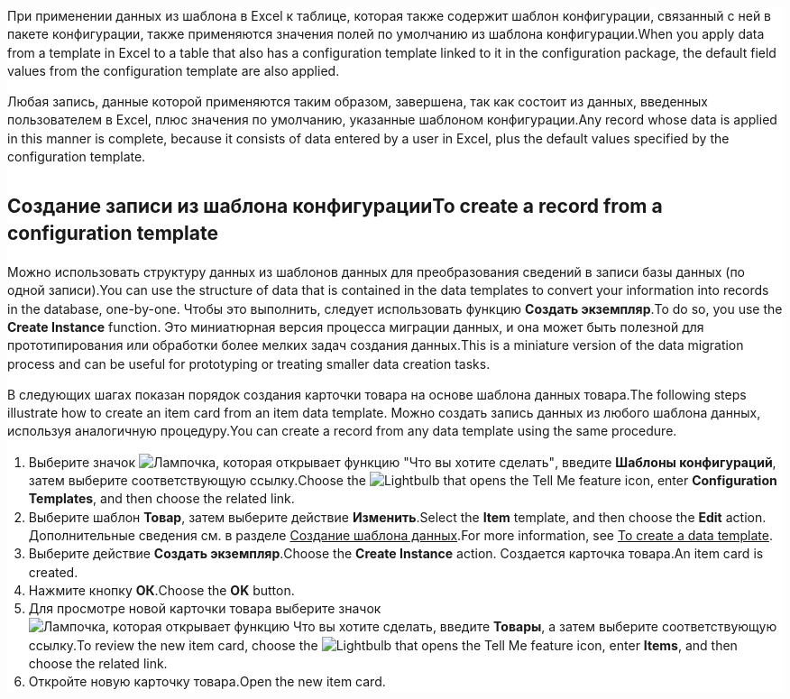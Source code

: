 <span data-ttu-id="bd5f0-188">При применении данных из шаблона в Excel к таблице, которая также содержит шаблон конфигурации, связанный с ней в пакете конфигурации, также применяются значения полей по умолчанию из шаблона конфигурации.</span><span class="sxs-lookup"><span data-stu-id="bd5f0-188">When you apply data from a template in Excel to a table that also has a configuration template linked to it in the configuration package, the default field values from the configuration template are also applied.</span></span>

<span data-ttu-id="bd5f0-189">Любая запись, данные которой применяются таким образом, завершена, так как состоит из данных, введенных пользователем в Excel, плюс значения по умолчанию, указанные шаблоном конфигурации.</span><span class="sxs-lookup"><span data-stu-id="bd5f0-189">Any record whose data is applied in this manner is complete, because it consists of data entered by a user in Excel, plus the default values specified by the configuration template.</span></span>

## <a name="to-create-a-record-from-a-configuration-template"></a><span data-ttu-id="bd5f0-190">Создание записи из шаблона конфигурации</span><span class="sxs-lookup"><span data-stu-id="bd5f0-190">To create a record from a configuration template</span></span>
<span data-ttu-id="bd5f0-191">Можно использовать структуру данных из шаблонов данных для преобразования сведений в записи базы данных (по одной записи).</span><span class="sxs-lookup"><span data-stu-id="bd5f0-191">You can use the structure of data that is contained in the data templates to convert your information into records in the database, one-by-one.</span></span> <span data-ttu-id="bd5f0-192">Чтобы это выполнить, следует использовать функцию **Создать экземпляр**.</span><span class="sxs-lookup"><span data-stu-id="bd5f0-192">To do so, you use the **Create Instance** function.</span></span> <span data-ttu-id="bd5f0-193">Это миниатюрная версия процесса миграции данных, и она может быть полезной для прототипирования или обработки более мелких задач создания данных.</span><span class="sxs-lookup"><span data-stu-id="bd5f0-193">This is a miniature version of the data migration process and can be useful for prototyping or treating smaller data creation tasks.</span></span>  

<span data-ttu-id="bd5f0-194">В следующих шагах показан порядок создания карточки товара на основе шаблона данных товара.</span><span class="sxs-lookup"><span data-stu-id="bd5f0-194">The following steps illustrate how to create an item card from an item data template.</span></span> <span data-ttu-id="bd5f0-195">Можно создать запись данных из любого шаблона данных, используя аналогичную процедуру.</span><span class="sxs-lookup"><span data-stu-id="bd5f0-195">You can create a record from any data template using the same procedure.</span></span>  

1. <span data-ttu-id="bd5f0-196">Выберите значок ![Лампочка, которая открывает функцию "Что вы хотите сделать"](media/ui-search/search_small.png "Что вы хотите сделать"), введите **Шаблоны конфигураций**, затем выберите соответствующую ссылку.</span><span class="sxs-lookup"><span data-stu-id="bd5f0-196">Choose the ![Lightbulb that opens the Tell Me feature](media/ui-search/search_small.png "Tell me what you want to do") icon, enter **Configuration Templates**, and then choose the related link.</span></span>  
2. <span data-ttu-id="bd5f0-197">Выберите шаблон **Товар**, затем выберите действие **Изменить**.</span><span class="sxs-lookup"><span data-stu-id="bd5f0-197">Select the **Item** template, and then choose the **Edit** action.</span></span> <span data-ttu-id="bd5f0-198">Дополнительные сведения см. в разделе [Создание шаблона данных](admin-use-templates-to-prepare-customer-data-for-migration.md#to-create-a-new-data-template).</span><span class="sxs-lookup"><span data-stu-id="bd5f0-198">For more information, see [To create a data template](admin-use-templates-to-prepare-customer-data-for-migration.md#to-create-a-new-data-template).</span></span>
3. <span data-ttu-id="bd5f0-199">Выберите действие **Создать экземпляр**.</span><span class="sxs-lookup"><span data-stu-id="bd5f0-199">Choose the **Create Instance** action.</span></span> <span data-ttu-id="bd5f0-200">Создается карточка товара.</span><span class="sxs-lookup"><span data-stu-id="bd5f0-200">An item card is created.</span></span>  
4. <span data-ttu-id="bd5f0-201">Нажмите кнопку **ОК**.</span><span class="sxs-lookup"><span data-stu-id="bd5f0-201">Choose the **OK** button.</span></span>  
5. <span data-ttu-id="bd5f0-202">Для просмотре новой карточки товара выберите значок ![Лампочка, которая открывает функцию Что вы хотите сделать](media/ui-search/search_small.png "Что вы хотите сделать"), введите **Товары**, а затем выберите соответствующую ссылку.</span><span class="sxs-lookup"><span data-stu-id="bd5f0-202">To review the new item card, choose the ![Lightbulb that opens the Tell Me feature](media/ui-search/search_small.png "Tell me what you want to do") icon, enter **Items**, and then choose the related link.</span></span>  
6. <span data-ttu-id="bd5f0-203">Откройте новую карточку товара.</span><span class="sxs-lookup"><span data-stu-id="bd5f0-203">Open the new item card.</span></span>  